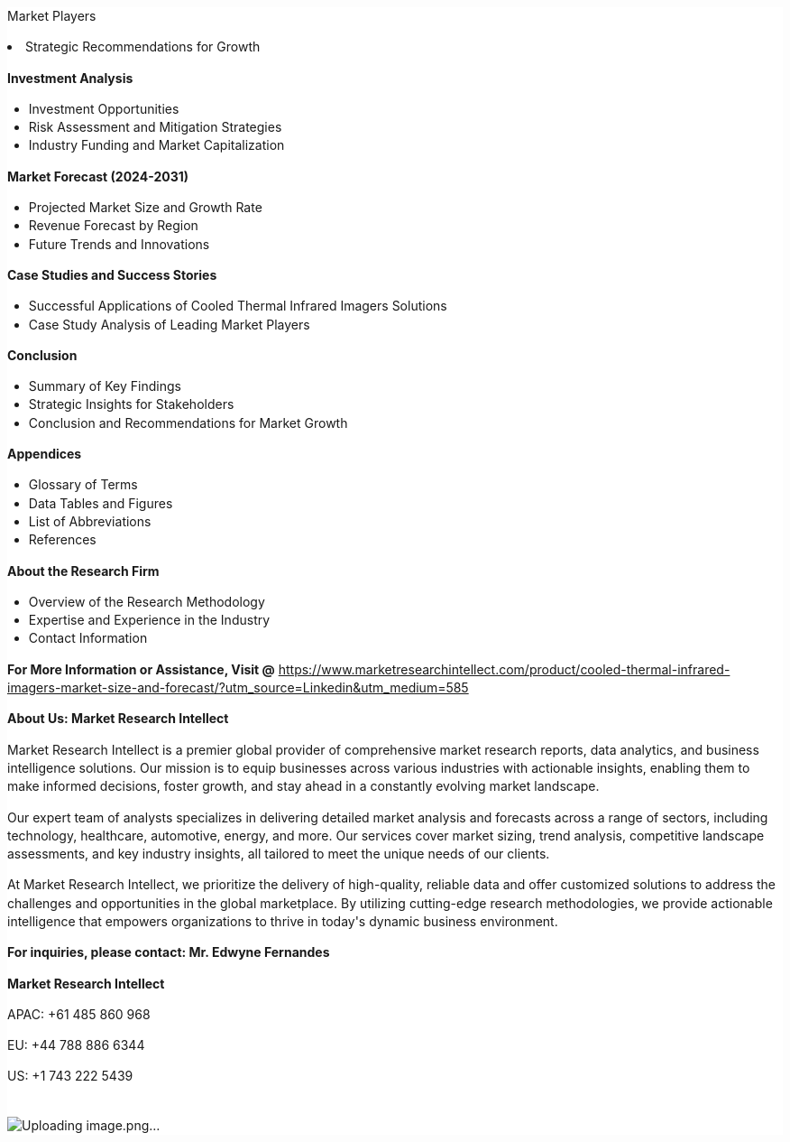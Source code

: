 Market Players</li><li>Strategic Recommendations for Growth</li></ul><p><strong>Investment Analysis</strong></p><ul><li>Investment Opportunities</li><li>Risk Assessment and Mitigation Strategies</li><li>Industry Funding and Market Capitalization</li></ul><p><strong>Market Forecast (2024-2031)</strong></p><ul><li>Projected Market Size and Growth Rate</li><li>Revenue Forecast by Region</li><li>Future Trends and Innovations</li></ul><p><strong>Case Studies and Success Stories</strong></p><ul><li>Successful Applications of Cooled Thermal Infrared Imagers Solutions</li><li>Case Study Analysis of Leading Market Players</li></ul><p><strong>Conclusion</strong></p><ul><li>Summary of Key Findings</li><li>Strategic Insights for Stakeholders</li><li>Conclusion and Recommendations for Market Growth</li></ul><p><strong>Appendices</strong></p><ul><li>Glossary of Terms</li><li>Data Tables and Figures</li><li>List of Abbreviations</li><li>References</li></ul><p><strong>About the Research Firm</strong></p><ul><li>Overview of the Research Methodology</li><li>Expertise and Experience in the Industry</li><li>Contact Information</li></ul></div><div class="article-main__content" data-test-id="publishing-text-block"><p><span class="font-[700]"><strong>For More Information or Assistance, Visit @</strong>&nbsp;<a href="https://www.marketresearchintellect.com/product/cooled-thermal-infrared-imagers-market-size-and-forecast/?utm_source=Linkedin&utm_medium=585">https://www.marketresearchintellect.com/product/cooled-thermal-infrared-imagers-market-size-and-forecast/?utm_source=Linkedin&utm_medium=585</a></span></p><p><strong>About Us: Market Research Intellect</strong></p><p>Market Research Intellect is a premier global provider of comprehensive market research reports, data analytics, and business intelligence solutions. Our mission is to equip businesses across various industries with actionable insights, enabling them to make informed decisions, foster growth, and stay ahead in a constantly evolving market landscape.</p><p>Our expert team of analysts specializes in delivering detailed market analysis and forecasts across a range of sectors, including technology, healthcare, automotive, energy, and more. Our services cover market sizing, trend analysis, competitive landscape assessments, and key industry insights, all tailored to meet the unique needs of our clients.</p><p>At Market Research Intellect, we prioritize the delivery of high-quality, reliable data and offer customized solutions to address the challenges and opportunities in the global marketplace. By utilizing cutting-edge research methodologies, we provide actionable intelligence that empowers organizations to thrive in today's dynamic business environment.</p><p><strong>For inquiries, please contact: Mr. Edwyne Fernandes</strong></p><p><strong>Market Research Intellect</strong></p><p>APAC: +61 485 860 968</p><p>EU: +44 788 886 6344</p><p>US: +1 743 222 5439</p></div><div class="article-main__content" data-test-id="publishing-text-block">&nbsp;</div>
![Uploading image.png…]()
